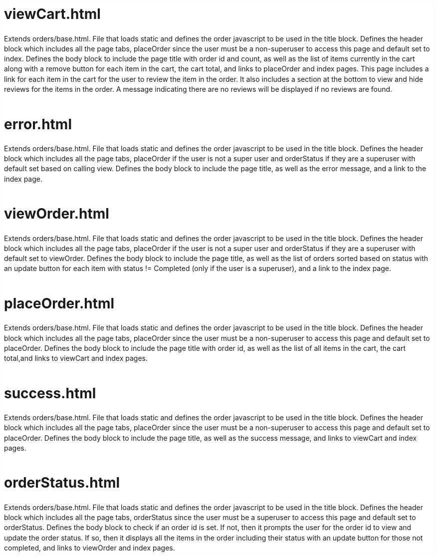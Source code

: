 # viewCart.html
Extends orders/base.html. File that loads static and defines the order javascript to be used in the title block. Defines the header block which includes all the page tabs, placeOrder since the user must be a non-superuser to access this page and default set to index. Defines the body block to include the page title with order id and count, as well as the list of items currently in the cart along with a remove button for each item in the cart, the cart total, and links to placeOrder and index pages. This page includes a link for each item in the cart for the user to review the item in the order. It also includes a section at the bottom to view and hide reviews for the items in the order. A message indicating there are no reviews will be displayed if no reviews are found. 

# error.html
Extends orders/base.html. File that loads static and defines the order javascript to be used in the title block. Defines the header block which includes all the page tabs, placeOrder if the user is not a super user and orderStatus if they are a superuser with default set based on calling view. Defines the body block to include the page title, as well as the error message, and a link to the index page.

# viewOrder.html
Extends orders/base.html. File that loads static and defines the order javascript to be used in the title block. Defines the header block which includes all the page tabs, placeOrder if the user is not a super user and orderStatus if they are a superuser with default set to viewOrder. Defines the body block to include the page title, as well as the list of orders sorted based on status with an update button for each item with status != Completed (only if the user is a superuser), and a link to the index page.

# placeOrder.html
Extends orders/base.html. File that loads static and defines the order javascript to be used in the title block. Defines the header block which includes all the page tabs, placeOrder since the user must be a non-superuser to access this page and default set to placeOrder. Defines the body block to include the page title with order id, as well as the list of all items in the cart, the cart total,and links to viewCart and index pages.

# success.html
Extends orders/base.html. File that loads static and defines the order javascript to be used in the title block. Defines the header block which includes all the page tabs, placeOrder since the user must be a non-superuser to access this page and default set to placeOrder. Defines the body block to include the page title, as well as the success message, and links to viewCart and index pages.

# orderStatus.html
Extends orders/base.html. File that loads static and defines the order javascript to be used in the title block. Defines the header block which includes all the page tabs, orderStatus since the user must be a superuser to access this page and default set to orderStatus. Defines the body block to check if an order id is set. If not, then it prompts the user for the order id to view and update the order status. If so, then it displays all the items in the order including their status with an update button for those not completed, and links to viewOrder and index pages.
